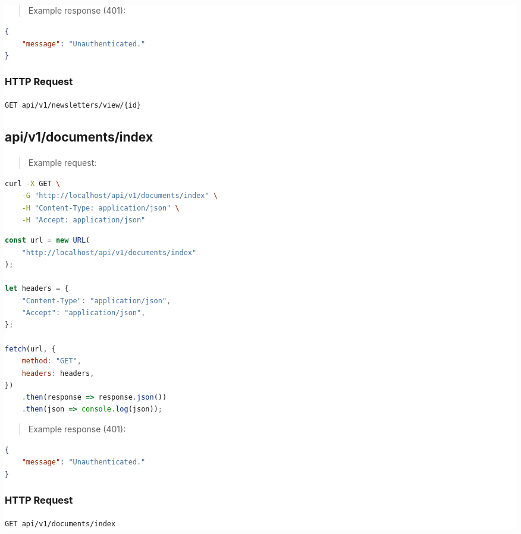 
> Example response (401):

```json
{
    "message": "Unauthenticated."
}
```

### HTTP Request
`GET api/v1/newsletters/view/{id}`





## api/v1/documents/index
> Example request:

```bash
curl -X GET \
    -G "http://localhost/api/v1/documents/index" \
    -H "Content-Type: application/json" \
    -H "Accept: application/json"
```

```javascript
const url = new URL(
    "http://localhost/api/v1/documents/index"
);

let headers = {
    "Content-Type": "application/json",
    "Accept": "application/json",
};

fetch(url, {
    method: "GET",
    headers: headers,
})
    .then(response => response.json())
    .then(json => console.log(json));
```


> Example response (401):

```json
{
    "message": "Unauthenticated."
}
```

### HTTP Request
`GET api/v1/documents/index`

